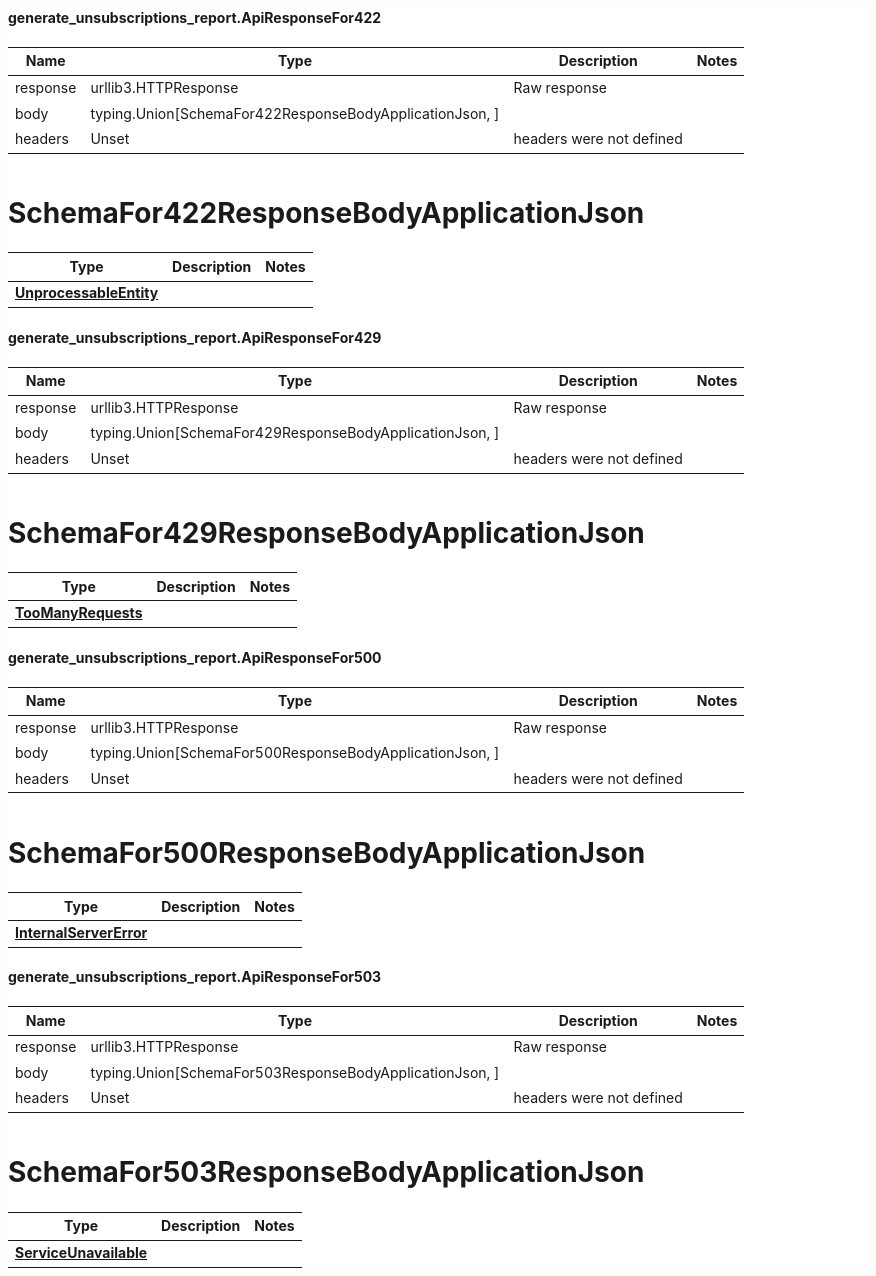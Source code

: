 
#### generate_unsubscriptions_report.ApiResponseFor422
Name | Type | Description  | Notes
------------- | ------------- | ------------- | -------------
response | urllib3.HTTPResponse | Raw response |
body | typing.Union[SchemaFor422ResponseBodyApplicationJson, ] |  |
headers | Unset | headers were not defined |

# SchemaFor422ResponseBodyApplicationJson
Type | Description  | Notes
------------- | ------------- | -------------
[**UnprocessableEntity**](../../models/UnprocessableEntity.md) |  | 


#### generate_unsubscriptions_report.ApiResponseFor429
Name | Type | Description  | Notes
------------- | ------------- | ------------- | -------------
response | urllib3.HTTPResponse | Raw response |
body | typing.Union[SchemaFor429ResponseBodyApplicationJson, ] |  |
headers | Unset | headers were not defined |

# SchemaFor429ResponseBodyApplicationJson
Type | Description  | Notes
------------- | ------------- | -------------
[**TooManyRequests**](../../models/TooManyRequests.md) |  | 


#### generate_unsubscriptions_report.ApiResponseFor500
Name | Type | Description  | Notes
------------- | ------------- | ------------- | -------------
response | urllib3.HTTPResponse | Raw response |
body | typing.Union[SchemaFor500ResponseBodyApplicationJson, ] |  |
headers | Unset | headers were not defined |

# SchemaFor500ResponseBodyApplicationJson
Type | Description  | Notes
------------- | ------------- | -------------
[**InternalServerError**](../../models/InternalServerError.md) |  | 


#### generate_unsubscriptions_report.ApiResponseFor503
Name | Type | Description  | Notes
------------- | ------------- | ------------- | -------------
response | urllib3.HTTPResponse | Raw response |
body | typing.Union[SchemaFor503ResponseBodyApplicationJson, ] |  |
headers | Unset | headers were not defined |

# SchemaFor503ResponseBodyApplicationJson
Type | Description  | Notes
------------- | ------------- | -------------
[**ServiceUnavailable**](../../models/ServiceUnavailable.md) |  | 
